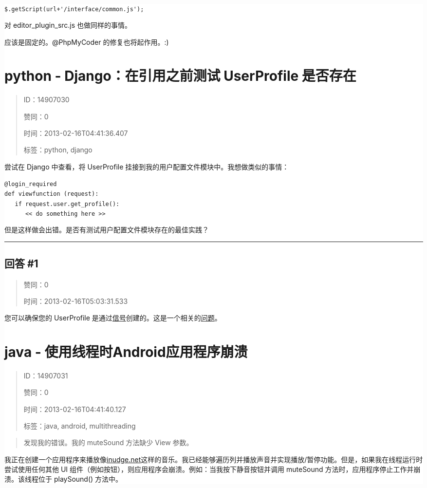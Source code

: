 ```
$.getScript(url+'/interface/common.js'); 
```

对 editor_plugin_src.js 也做同样的事情。

应该是固定的。@PhpMyCoder 的修复也将起作用。:)

# python - Django：在引用之前测试 UserProfile 是否存在

> ID：14907030
> 
> 赞同：0
> 
> 时间：2013-02-16T04:41:36.407
> 
> 标签：python, django

尝试在 Django 中查看，将 UserProfile 挂接到我的用户配置文件模块中。我想做类似的事情：

```
@login_required
def viewfunction (request):
   if request.user.get_profile():
      << do something here >> 
```

但是这样做会出错。是否有测试用户配置文件模块存在的最佳实践？

* * *

## 回答 #1

> 赞同：0
> 
> 时间：2013-02-16T05:03:31.533

您可以确保您的 UserProfile 是通过[信号](https://docs.djangoproject.com/en/dev/ref/signals/#django.db.models.signals.post_save)创建的。这是一个相关的[问题](https://stackoverflow.com/questions/1910359/creating-a-extended-user-profile)。

# java - 使用线程时Android应用程序崩溃

> ID：14907031
> 
> 赞同：0
> 
> 时间：2013-02-16T04:41:40.127
> 
> 标签：java, android, multithreading

> 发现我的错误。我的 muteSound 方法缺少 View 参数。

我正在创建一个应用程序来播放像[inudge.net](http://inudge.net)这样的音乐。我已经能够遍历列并播放声音并实现播放/暂停功能。但是，如果我在线程运行时尝试使用任何其他 UI 组件（例如按钮），则应用程序会崩溃。例如：当我按下静音按钮并调用 muteSound 方法时，应用程序停止工作并崩溃。该线程位于 playSound() 方法中。
